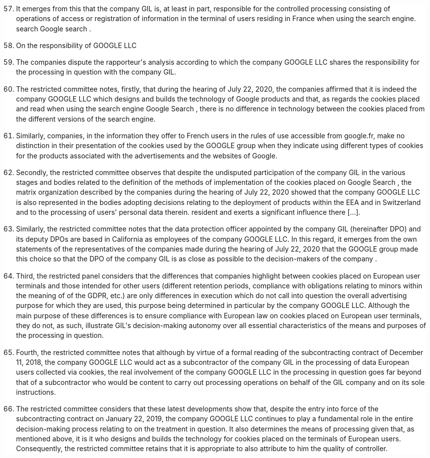 57. It emerges from this that the company GIL is, at least in part, responsible for the controlled processing consisting of operations of access or registration of information in the terminal of users residing in France when using the search engine. search Google search .

2. On the responsibility of GOOGLE LLC

58. The companies dispute the rapporteur's analysis according to which the company GOOGLE LLC shares the responsibility for the processing in question with the company GIL.

59. The restricted committee notes, firstly, that during the hearing of July 22, 2020, the companies affirmed that it is indeed the company GOOGLE LLC which designs and builds the technology of Google products and that, as regards the cookies placed and read when using the search engine Google Search , there is no difference in technology between the cookies placed from the different versions of the search engine.

60. Similarly, companies, in the information they offer to French users in the rules of use accessible from google.fr, make no distinction in their presentation of the cookies used by the GOOGLE group when they indicate using different types of cookies for the products associated with the advertisements and the websites of Google.

61. Secondly, the restricted committee observes that despite the undisputed participation of the company GIL in the various stages and bodies related to the definition of the methods of implementation of the cookies placed on Google Search , the matrix organization described by the companies during the hearing of July 22, 2020 showed that the company GOOGLE LLC is also represented in the bodies adopting decisions relating to the deployment of products within the EEA and in Switzerland and to the processing of users' personal data therein. resident and exerts a significant influence there \[…\].

62. Similarly, the restricted committee notes that the data protection officer appointed by the company GIL (hereinafter DPO) and its deputy DPOs are based in California as employees of the company GOOGLE LLC. In this regard, it emerges from the own statements of the representatives of the companies made during the hearing of July 22, 2020 that the GOOGLE group made this choice so that the DPO of the company GIL is as close as possible to the decision-makers of the company .

63. Third, the restricted panel considers that the differences that companies highlight between cookies placed on European user terminals and those intended for other users (different retention periods, compliance with obligations relating to minors within the meaning of of the GDPR, etc.) are only differences in execution which do not call into question the overall advertising purpose for which they are used, this purpose being determined in particular by the company GOOGLE LLC. Although the main purpose of these differences is to ensure compliance with European law on cookies placed on European user terminals, they do not, as such, illustrate GIL's decision-making autonomy over all essential characteristics of the means and purposes of the processing in question.

64. Fourth, the restricted committee notes that although by virtue of a formal reading of the subcontracting contract of December 11, 2018, the company GOOGLE LLC would act as a subcontractor of the company GIL in the processing of data European users collected via cookies, the real involvement of the company GOOGLE LLC in the processing in question goes far beyond that of a subcontractor who would be content to carry out processing operations on behalf of the GIL company and on its sole instructions.

65. The restricted committee considers that these latest developments show that, despite the entry into force of the subcontracting contract on January 22, 2019, the company GOOGLE LLC continues to play a fundamental role in the entire decision-making process relating to on the treatment in question. It also determines the means of processing given that, as mentioned above, it is it who designs and builds the technology for cookies placed on the terminals of European users. Consequently, the restricted committee retains that it is appropriate to also attribute to him the quality of controller.
